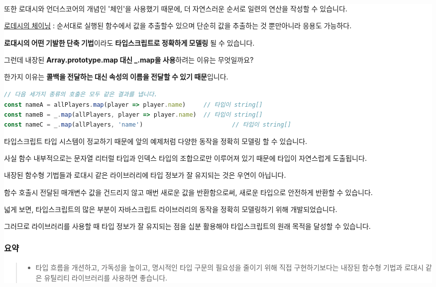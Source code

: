 또한 로대시와 언더스코어의 개념인 '체인'을 사용했기 때문에, 더 자연스러운 순서로 일련의 연산을 작성할 수 있습니다.

[로데시의 체이닝](https://inpa.tistory.com/entry/LODASH-%EA%B0%9D%EC%B2%B4-%EC%B2%B4%EC%9D%B4%EB%8B%9D-%EB%AC%B8%EB%B2%95-%EC%9B%90%EB%A6%AC) : 순서대로 실행된 함수에서 값을 추출할수 있으며 단순히 값을 추출하는 것 뿐만아니라 응용도 가능하다.

**로대시의 어떤 기발한 단축 기법**이라도 **타입스크립트로 정확하게 모델링** 될 수 있습니다.



그런데 내장된 **Array.prototype.map 대신 _.map을 사용**하려는 이유는 무엇일까요?

한가지 이유는 **콜백을 전달하는 대신 속성의 이름을 전달할 수 있기 때문**입니다.

```typescript
// 다음 세가지 종류의 호출은 모두 같은 결과를 냅니다.
const nameA = allPlayers.map(player => player.name)     // 타입이 string[]
const nameB = _.map(allPlayers, player => player.name)  // 타입이 string[]
const nameC = _.map(allPlayers, 'name')					        // 타입이 string[]
```

타입스크립트 타입 시스템이 정교하기 때문에 앞의 예제처럼 다양한 동작을 정확히 모델링 할 수 있습니다.

사실 함수 내부적으로는 문자열 리터럴 타입과 인덱스 타입의 조합으로만 이루어져 있기 때문에 타입이 자연스럽게 도출됩니다.

내장된 함수형 기법들과 로대시 같은 라이브러리에 타입 정보가 잘 유지되는 것은 우연이 아닙니다.

함수 호출시 전달된 매개변수 값을 건드리지 않고 매번 새로운 값을 반환함으로써, 새로운 타입으로 안전하게 반환할 수 있습니다.

넓게 보면, 타입스크립트의 많은 부분이 자바스크립트 라이브러리의 동작을 정확히 모델링하기 위해 개발되었습니다.

그러므로 라이브러리를 사용할 때 타입 정보가 잘 유지되는 점을 십분 활용해야 타입스크립트의 원래 목적을 달성할 수 있습니다.



### 요약

>- 타입 흐름을 개션하고, 가독성을 높이고, 명시적인 타입 구문의 필요성을 줄이기 위해 직접 구현하기보다는 내장된 함수형 기법과 로대시 같은 유틸리티 라이브러리를 사용하면 좋습니다.

